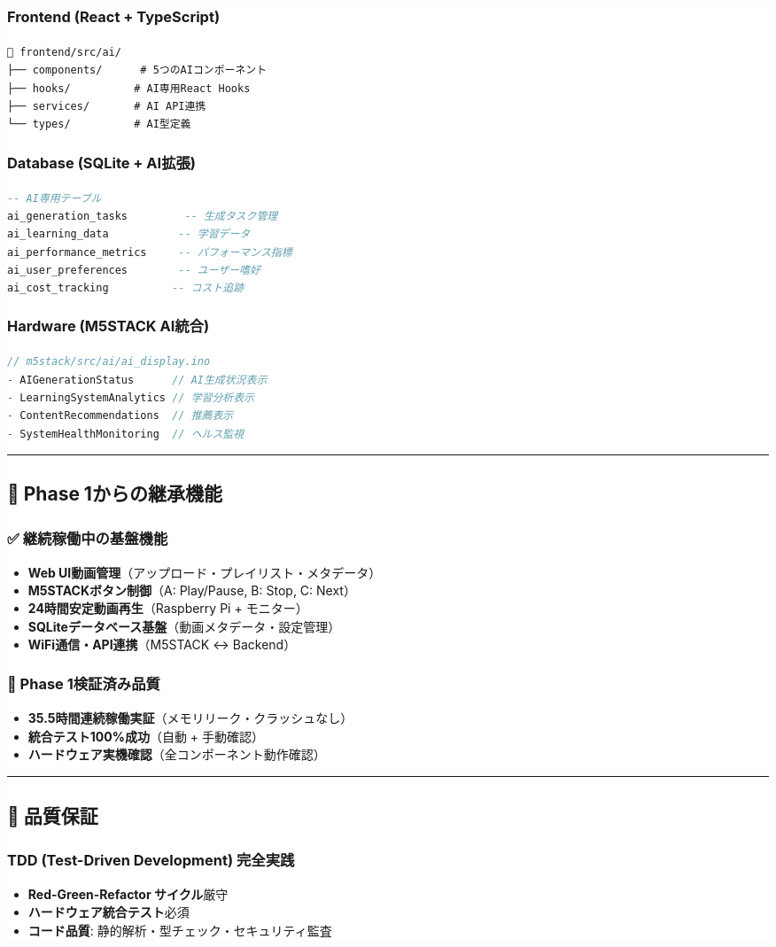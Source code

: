 ### Frontend (React + TypeScript)
```
📁 frontend/src/ai/
├── components/      # 5つのAIコンポーネント
├── hooks/          # AI専用React Hooks
├── services/       # AI API連携
└── types/          # AI型定義
```

### Database (SQLite + AI拡張)
```sql
-- AI専用テーブル
ai_generation_tasks         -- 生成タスク管理
ai_learning_data           -- 学習データ
ai_performance_metrics     -- パフォーマンス指標
ai_user_preferences        -- ユーザー嗜好
ai_cost_tracking          -- コスト追跡
```

### Hardware (M5STACK AI統合)
```cpp
// m5stack/src/ai/ai_display.ino
- AIGenerationStatus      // AI生成状況表示
- LearningSystemAnalytics // 学習分析表示  
- ContentRecommendations  // 推薦表示
- SystemHealthMonitoring  // ヘルス監視
```

---

## 🔄 Phase 1からの継承機能

### ✅ 継続稼働中の基盤機能
- **Web UI動画管理**（アップロード・プレイリスト・メタデータ）
- **M5STACKボタン制御**（A: Play/Pause, B: Stop, C: Next）
- **24時間安定動画再生**（Raspberry Pi + モニター）
- **SQLiteデータベース基盤**（動画メタデータ・設定管理）
- **WiFi通信・API連携**（M5STACK ↔ Backend）

### 🎯 Phase 1検証済み品質
- **35.5時間連続稼働実証**（メモリリーク・クラッシュなし）
- **統合テスト100%成功**（自動 + 手動確認）
- **ハードウェア実機確認**（全コンポーネント動作確認）

---

## 🧪 品質保証

### TDD (Test-Driven Development) 完全実践
- **Red-Green-Refactor サイクル**厳守
- **ハードウェア統合テスト**必須
- **コード品質**: 静的解析・型チェック・セキュリティ監査
